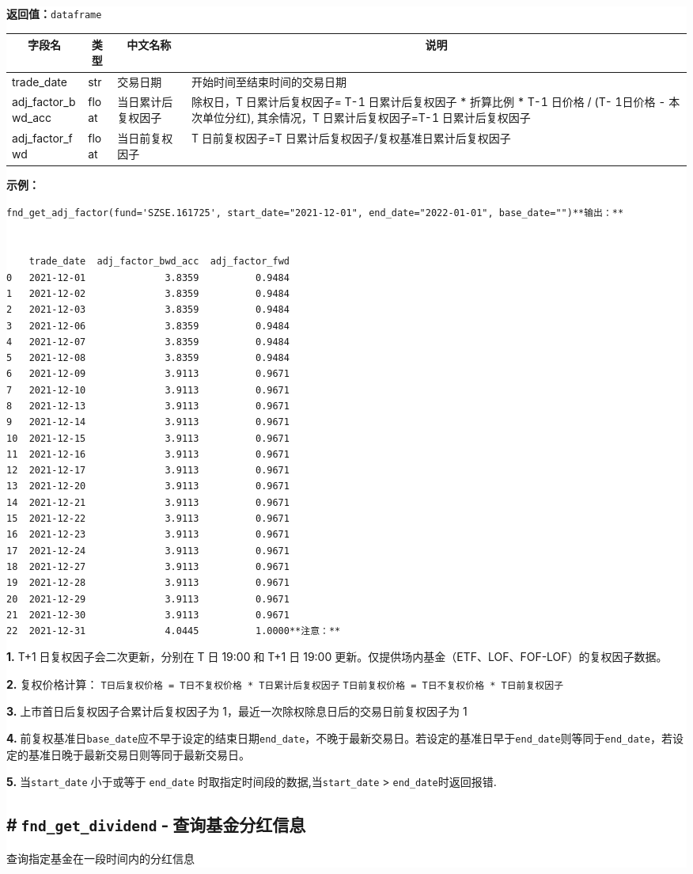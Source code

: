 **返回值：**`dataframe`

字段名 | 类型 | 中文名称 | 说明  
---|---|---|---  
trade_date | str | 交易日期 | 开始时间至结束时间的交易日期  
adj_factor_bwd_acc | float | 当日累计后复权因子 | 除权日，T 日累计后复权因子= T-1 日累计后复权因子 * 折算比例 * T-1 日价格 / (T- 1日价格 - 本次单位分红), 其余情况，T 日累计后复权因子=T-1 日累计后复权因子  
adj_factor_fwd | float | 当日前复权因子 | T 日前复权因子=T 日累计后复权因子/复权基准日累计后复权因子  
  
**示例：**
    
    
    fnd_get_adj_factor(fund='SZSE.161725', start_date="2021-12-01", end_date="2022-01-01", base_date="")**输出：**
    
    
        trade_date  adj_factor_bwd_acc  adj_factor_fwd
    0   2021-12-01              3.8359          0.9484
    1   2021-12-02              3.8359          0.9484
    2   2021-12-03              3.8359          0.9484
    3   2021-12-06              3.8359          0.9484
    4   2021-12-07              3.8359          0.9484
    5   2021-12-08              3.8359          0.9484
    6   2021-12-09              3.9113          0.9671
    7   2021-12-10              3.9113          0.9671
    8   2021-12-13              3.9113          0.9671
    9   2021-12-14              3.9113          0.9671
    10  2021-12-15              3.9113          0.9671
    11  2021-12-16              3.9113          0.9671
    12  2021-12-17              3.9113          0.9671
    13  2021-12-20              3.9113          0.9671
    14  2021-12-21              3.9113          0.9671
    15  2021-12-22              3.9113          0.9671
    16  2021-12-23              3.9113          0.9671
    17  2021-12-24              3.9113          0.9671
    18  2021-12-27              3.9113          0.9671
    19  2021-12-28              3.9113          0.9671
    20  2021-12-29              3.9113          0.9671
    21  2021-12-30              3.9113          0.9671
    22  2021-12-31              4.0445          1.0000**注意：**

**1.** T+1 日复权因子会二次更新，分别在 T 日 19:00 和 T+1 日 19:00 更新。仅提供场内基金（ETF、LOF、FOF-LOF）的复权因子数据。

**2.** 复权价格计算： `T日后复权价格 = T日不复权价格 * T日累计后复权因子` `T日前复权价格 = T日不复权价格 * T日前复权因子`

**3.** 上市首日后复权因子合累计后复权因子为 1，最近一次除权除息日后的交易日前复权因子为 1

**4.** 前复权基准日`base_date`应不早于设定的结束日期`end_date`，不晚于最新交易日。若设定的基准日早于`end_date`则等同于`end_date`，若设定的基准日晚于最新交易日则等同于最新交易日。

**5.** 当`start_date` 小于或等于 `end_date` 时取指定时间段的数据,当`start_date` > `end_date`时返回报错.

## # `fnd_get_dividend` \- 查询基金分红信息

查询指定基金在一段时间内的分红信息
